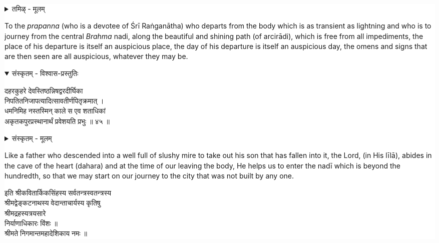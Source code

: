 <details><summary>तमिऴ् - मूलम्</summary></details>

To the _prapanna_ (who is a devotee of Śrī Raṅganātha) who departs from the body which is as transient as lightning and who is to journey from the central _Brahma_ nadi, along the beautiful and shining path (of arcirādi), which is free from all impediments, the place of his departure is itself an auspicious place, the day of his departure is itself an auspicious day, the omens and signs that are then seen are all auspicious, whatever they may be.

<details open><summary>संस्कृतम् - विश्वास-प्रस्तुतिः</summary>

दहरकुहरे देवस्तिष्ठन्निषद्वरदीर्घिका  
निपतितनिजापत्यादित्सावतीर्णपितृक्रमात् ।  
धमनिमिह नस्तस्मिन् काले स एव शताधिकां  
अकृतकपुरप्रस्थानार्थं प्रवेशयति प्रभुः ॥ ४५ ॥
</details>

<details><summary>संस्कृतम् - मूलम्</summary></details>

Like a father who descended into a well full of slushy mire to take out his son that has fallen into it, the Lord, (in His līlā), abides in the cave of the heart (dahara) and at the time of our leaving the body, He helps us to enter the nadī which is beyond the hundredth, so that we may start on our journey to the city that was not built by any one.

इति श्रीकवितार्किकसिंहस्य सर्वतन्त्रस्वतन्त्रस्य  
श्रीमद्वेङ्कटनाथस्य वेदान्ताचार्यस्य कृतिषु  
श्रीमद्रहस्यत्रयसारे  
निर्याणाधिकारः विंशः ॥  
श्रीमते निगमान्तमहादेशिकाय नमः ॥

